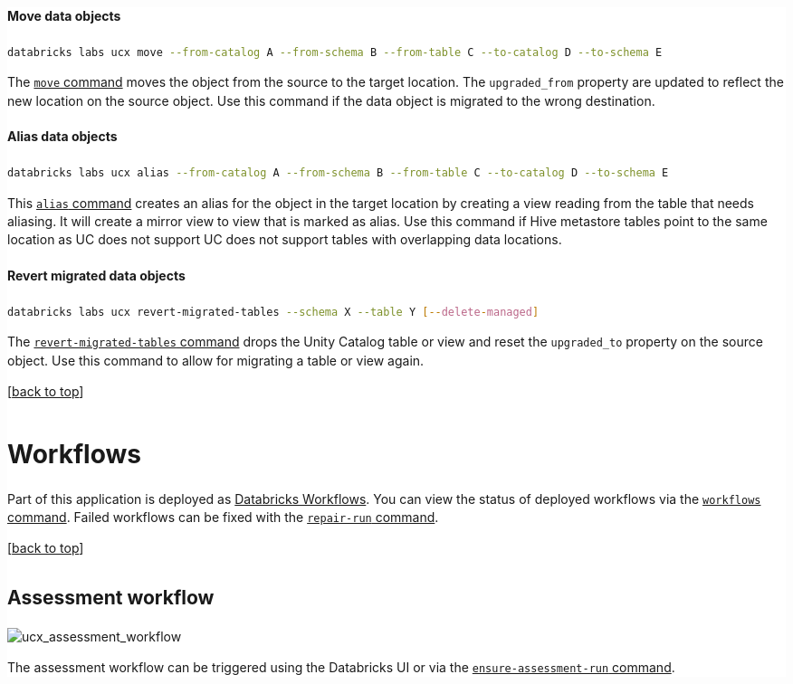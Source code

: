 ####  Move data objects

```bash
databricks labs ucx move --from-catalog A --from-schema B --from-table C --to-catalog D --to-schema E
```

The [`move` command](#move-command) moves the object from the source to the target location. The `upgraded_from`
property are updated to reflect the new location on the source object. Use this command if the data object is migrated
to the wrong destination.

#### Alias data objects

```bash
databricks labs ucx alias --from-catalog A --from-schema B --from-table C --to-catalog D --to-schema E
```

This [`alias` command](#alias-command) creates an alias for the object in the target location by creating a view reading
from the table that needs aliasing. It will create a mirror view to view that is marked as alias.
Use this command if Hive metastore tables point to the same location as UC does not support UC does not support tables
with overlapping data locations.

#### Revert migrated data objects

```bash
databricks labs ucx revert-migrated-tables --schema X --table Y [--delete-managed]
```

The [`revert-migrated-tables` command](#revert-migrated-tables-command) drops the Unity Catalog table or view and reset
the `upgraded_to` property on the source object. Use this command to allow for migrating a table or view again.

[[back to top](#databricks-labs-ucx)]

# Workflows

Part of this application is deployed as [Databricks Workflows](https://docs.databricks.com/en/workflows/index.html).
You can view the status of deployed workflows via the [`workflows` command](#workflows-command).
Failed workflows can be fixed with the [`repair-run` command](#repair-run-command).

[[back to top](#databricks-labs-ucx)]

## Assessment workflow

![ucx_assessment_workflow](docs/ucx_assessment_workflow.png)

The assessment workflow can be triggered using the Databricks UI or via the
[`ensure-assessment-run` command](#ensure-assessment-run-command).
